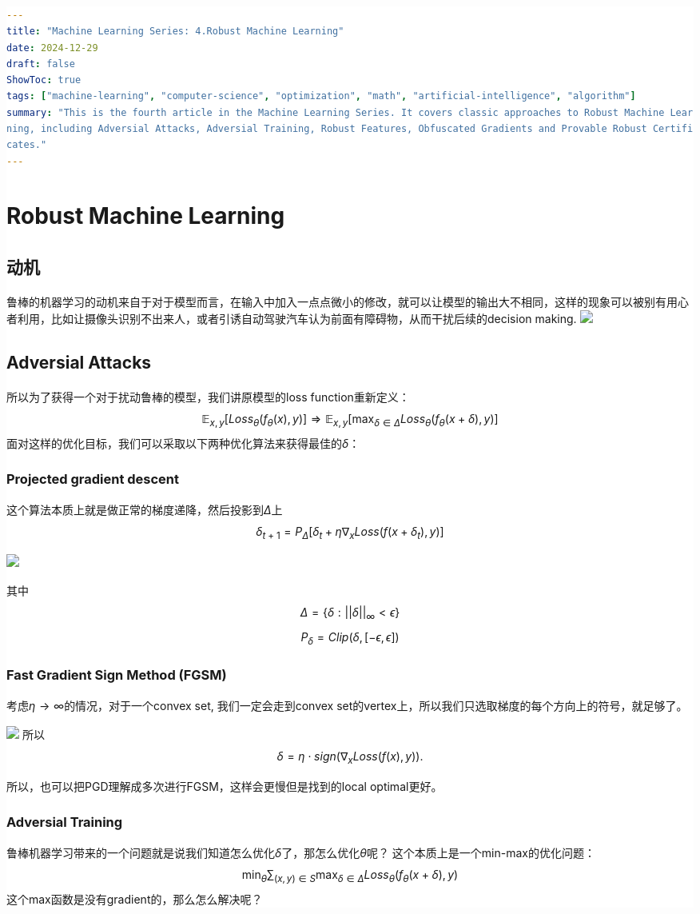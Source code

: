 ```yaml
---
title: "Machine Learning Series: 4.Robust Machine Learning"
date: 2024-12-29
draft: false
ShowToc: true
tags: ["machine-learning", "computer-science", "optimization", "math", "artificial-intelligence", "algorithm"]
summary: "This is the fourth article in the Machine Learning Series. It covers classic approaches to Robust Machine Learning, including Adversial Attacks, Adversial Training, Robust Features, Obfuscated Gradients and Provable Robust Certificates."
---
```

# Robust Machine Learning
## 动机
鲁棒的机器学习的动机来自于对于模型而言，在输入中加入一点点微小的修改，就可以让模型的输出大不相同，这样的现象可以被别有用心者利用，比如让摄像头识别不出来人，或者引诱自动驾驶汽车认为前面有障碍物，从而干扰后续的decision making.
![](../img/ml4/image.png#center)
## Adversial Attacks
所以为了获得一个对于扰动鲁棒的模型，我们讲原模型的loss function重新定义：
$$\mathbb{E}_ {x,y}[Loss_ \theta (f_ \theta (x),y)]\Rightarrow \mathbb{E}_ {x,y}[\max_ {\delta \in \Delta}Loss_ \theta (f_ \theta (x+\delta),y)] $$
面对这样的优化目标，我们可以采取以下两种优化算法来获得最佳的$\delta$：
### Projected gradient descent
这个算法本质上就是做正常的梯度递降，然后投影到$\Delta$上
$$\delta_ {t+1}=P_ \Delta[\delta_ t+\eta\nabla_ x Loss(f(x+\delta_ t),y)]$$

![](../img/ml4/image2.png#center)

其中
$$ \Delta=\{\delta: ||\delta||_ \infty < \epsilon \}$$
$$P_ \delta=Clip(\delta,[-\epsilon,\epsilon])$$
### Fast Gradient Sign Method (FGSM)
考虑$\eta\rightarrow \infty$的情况，对于一个convex set, 我们一定会走到convex set的vertex上，所以我们只选取梯度的每个方向上的符号，就足够了。

![](../img/ml4/image3.png#center)
所以
$$\delta=\eta \cdot sign(\nabla_ x Loss(f(x),y)).$$

所以，也可以把PGD理解成多次进行FGSM，这样会更慢但是找到的local optimal更好。
### Adversial Training
鲁棒机器学习带来的一个问题就是说我们知道怎么优化$\delta$了，那怎么优化$\theta$呢？
这个本质上是一个min-max的优化问题：
$$\min_ \theta \sum_ {(x,y)\in S}\max_ {\delta \in \Delta}Loss_ \theta (f_ \theta (x+\delta),y)$$
这个max函数是没有gradient的，那么怎么解决呢？
